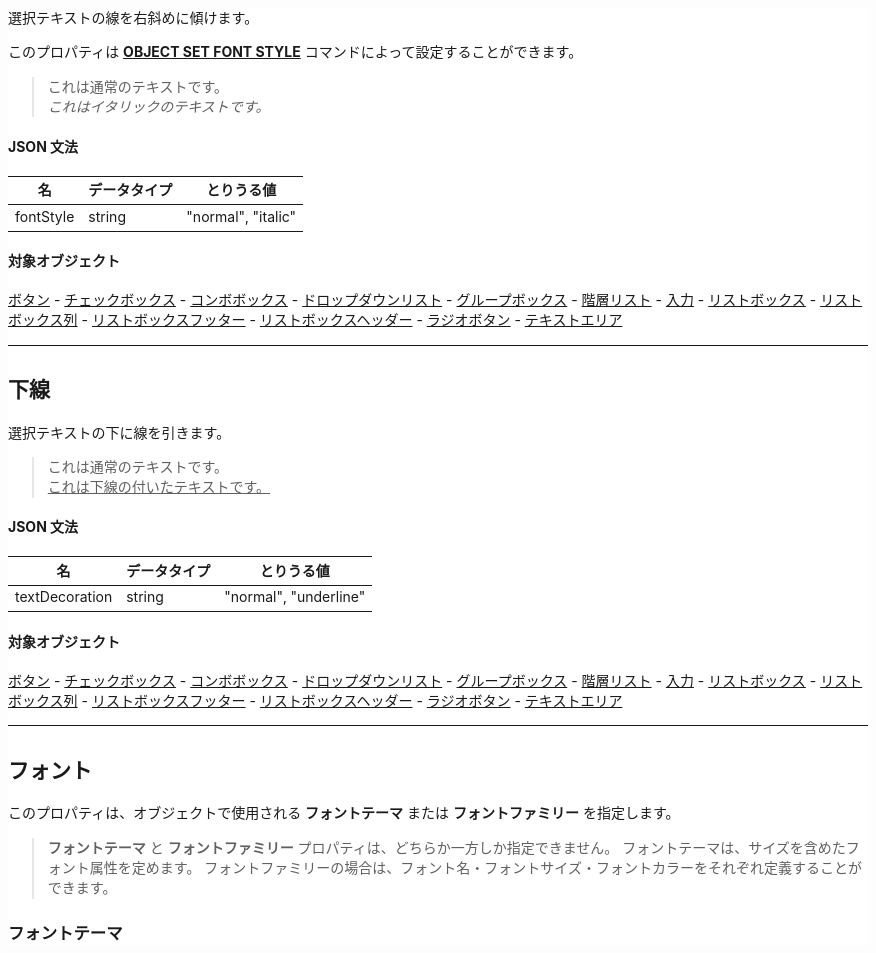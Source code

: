 選択テキストの線を右斜めに傾けます。

このプロパティは [**OBJECT SET FONT STYLE**](https://doc.4d.com/4Dv18/4D/18/OBJECT-SET-FONT-STYLE.301-4505468.ja.html) コマンドによって設定することができます。
> これは通常のテキストです。<br> *これはイタリックのテキストです。*

#### JSON 文法

| 名         | データタイプ | とりうる値              |
| --------- | ------ | ------------------ |
| fontStyle | string | "normal", "italic" |

#### 対象オブジェクト

[ボタン](button_overview.md) - [チェックボックス](checkbox_overview.md) - [コンボボックス](comboBox_overview.md) - [ドロップダウンリスト](dropdownList_Overview.md) - [グループボックス](groupBox.md) - [階層リスト](list_overview.md) - [入力](input_overview.md) - [リストボックス](listbox_overview.md) - [リストボックス列](listbox_overview.md#リストボックス列) - [リストボックスフッター](listbox_overview.md#リストボックスフッター) - [リストボックスヘッダー](listbox_overview.md#リストボックスヘッダー) - [ラジオボタン](radio_overview.md) - [テキストエリア](text.md)




---
## 下線
選択テキストの下に線を引きます。
> これは通常のテキストです。<br> <span style="text-decoration:underline">これは下線の付いたテキストです。</span>

#### JSON 文法

| 名              | データタイプ | とりうる値                 |
| -------------- | ------ | --------------------- |
| textDecoration | string | "normal", "underline" |

#### 対象オブジェクト

[ボタン](button_overview.md) - [チェックボックス](checkbox_overview.md) - [コンボボックス](comboBox_overview.md) - [ドロップダウンリスト](dropdownList_Overview.md) - [グループボックス](groupBox.md) - [階層リスト](list_overview.md) - [入力](input_overview.md) - [リストボックス](listbox_overview.md) - [リストボックス列](listbox_overview.md#リストボックス列) - [リストボックスフッター](listbox_overview.md#リストボックスフッター) - [リストボックスヘッダー](listbox_overview.md#リストボックスヘッダー) - [ラジオボタン](radio_overview.md) - [テキストエリア](text.md)






---
## フォント

このプロパティは、オブジェクトで使用される **フォントテーマ** または **フォントファミリー** を指定します。
> **フォントテーマ** と **フォントファミリー** プロパティは、どちらか一方しか指定できません。 フォントテーマは、サイズを含めたフォント属性を定めます。 フォントファミリーの場合は、フォント名・フォントサイズ・フォントカラーをそれぞれ定義することができます。


### フォントテーマ
